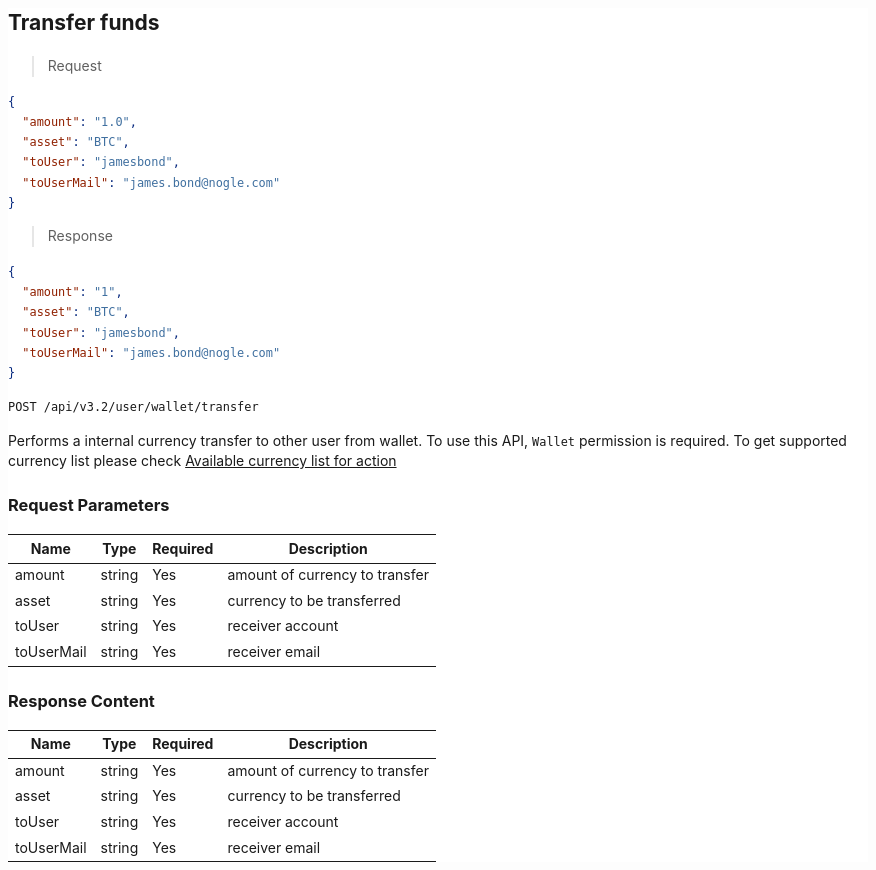 ## Transfer funds

> Request

```json
{
  "amount": "1.0",
  "asset": "BTC",
  "toUser": "jamesbond",
  "toUserMail": "james.bond@nogle.com"
}
```

> Response

```json
{
  "amount": "1",
  "asset": "BTC",
  "toUser": "jamesbond",
  "toUserMail": "james.bond@nogle.com"
}
```

`POST /api/v3.2/user/wallet/transfer`

Performs a internal currency transfer to other user from wallet. To use this API, `Wallet` permission is required. To get supported currency list please check [Available currency list for action](#query-available-currency-list-for-wallet-action)

### Request Parameters

|Name|Type|Required|Description|
|---|---|---|---|
| amount | string | Yes | amount of currency to transfer |
| asset | string | Yes | currency to be transferred |
| toUser | string | Yes | receiver account |
| toUserMail | string | Yes | receiver email|

### Response Content

|Name|Type|Required|Description|
|---|---|---|---|
| amount | string | Yes | amount of currency to transfer |
| asset | string | Yes | currency to be transferred |
| toUser | string | Yes | receiver account |
| toUserMail | string | Yes | receiver email|
